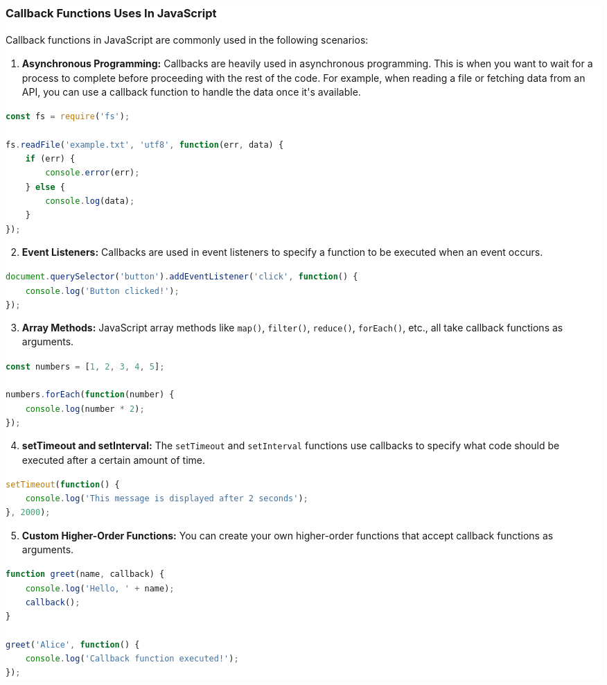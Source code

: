 ### Callback Functions Uses In JavaScript
Callback functions in JavaScript are commonly used in the following scenarios:

1. **Asynchronous Programming:** Callbacks are heavily used in asynchronous programming. This is when you want to wait for a process to complete before proceeding with the rest of the code. For example, when reading a file or fetching data from an API, you can use a callback function to handle the data once it's available.

```javascript
const fs = require('fs');

fs.readFile('example.txt', 'utf8', function(err, data) {
    if (err) {
        console.error(err);
    } else {
        console.log(data);
    }
});
```

2. **Event Listeners:** Callbacks are used in event listeners to specify a function to be executed when an event occurs.

```javascript
document.querySelector('button').addEventListener('click', function() {
    console.log('Button clicked!');
});
```

3. **Array Methods:** JavaScript array methods like `map()`, `filter()`, `reduce()`, `forEach()`, etc., all take callback functions as arguments.

```javascript
const numbers = [1, 2, 3, 4, 5];

numbers.forEach(function(number) {
    console.log(number * 2);
});
```

4. **setTimeout and setInterval:** The `setTimeout` and `setInterval` functions use callbacks to specify what code should be executed after a certain amount of time.

```javascript
setTimeout(function() {
    console.log('This message is displayed after 2 seconds');
}, 2000);
```

5. **Custom Higher-Order Functions:** You can create your own higher-order functions that accept callback functions as arguments.

```javascript
function greet(name, callback) {
    console.log('Hello, ' + name);
    callback();
}

greet('Alice', function() {
    console.log('Callback function executed!');
});
```
